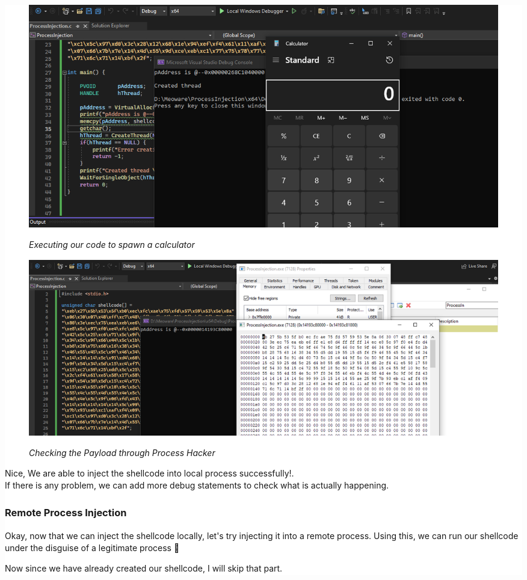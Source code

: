 <figure><img src="../.gitbook/assets/image (2) (1).png" alt=""><figcaption><p><em>Executing our code to spawn a calculator</em></p></figcaption></figure>

<figure><img src="../.gitbook/assets/image (1) (1).png" alt=""><figcaption><p><em>Checking  the Payload through Process Hacker</em></p></figcaption></figure>

Nice, We are able to inject the shellcode into local process successfully!. \
If there is any problem, we can add more debug statements to check what is actually happening.&#x20;

### Remote Process Injection

Okay, now that we can inject the shellcode locally, let's try injecting it into a remote process. Using this, we can run our shellcode under the disguise of a legitimate process :imp:

Now since we have already created our shellcode, I will skip that part.
